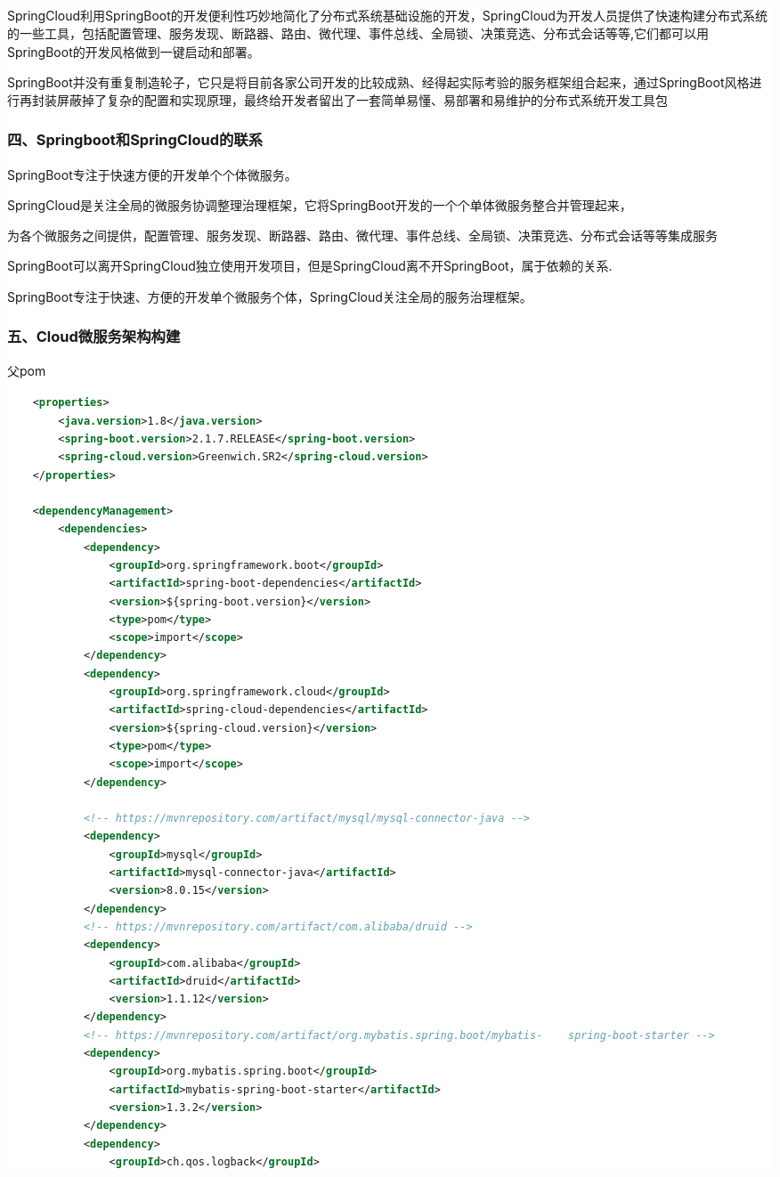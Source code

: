 SpringCloud利用SpringBoot的开发便利性巧妙地简化了分布式系统基础设施的开发，SpringCloud为开发人员提供了快速构建分布式系统的一些工具，包括配置管理、服务发现、断路器、路由、微代理、事件总线、全局锁、决策竞选、分布式会话等等,它们都可以用SpringBoot的开发风格做到一键启动和部署。

SpringBoot并没有重复制造轮子，它只是将目前各家公司开发的比较成熟、经得起实际考验的服务框架组合起来，通过SpringBoot风格进行再封装屏蔽掉了复杂的配置和实现原理，最终给开发者留出了一套简单易懂、易部署和易维护的分布式系统开发工具包

### 四、Springboot和SpringCloud的联系

SpringBoot专注于快速方便的开发单个个体微服务。

SpringCloud是关注全局的微服务协调整理治理框架，它将SpringBoot开发的一个个单体微服务整合并管理起来，

为各个微服务之间提供，配置管理、服务发现、断路器、路由、微代理、事件总线、全局锁、决策竞选、分布式会话等等集成服务

SpringBoot可以离开SpringCloud独立使用开发项目，但是SpringCloud离不开SpringBoot，属于依赖的关系.

SpringBoot专注于快速、方便的开发单个微服务个体，SpringCloud关注全局的服务治理框架。

### 五、Cloud微服务架构构建

父pom

```xml
    <properties>
        <java.version>1.8</java.version>
        <spring-boot.version>2.1.7.RELEASE</spring-boot.version>
        <spring-cloud.version>Greenwich.SR2</spring-cloud.version>
    </properties>

    <dependencyManagement>
        <dependencies>
            <dependency>
                <groupId>org.springframework.boot</groupId>
                <artifactId>spring-boot-dependencies</artifactId>
                <version>${spring-boot.version}</version>
                <type>pom</type>
                <scope>import</scope>
            </dependency>
            <dependency>
                <groupId>org.springframework.cloud</groupId>
                <artifactId>spring-cloud-dependencies</artifactId>
                <version>${spring-cloud.version}</version>
                <type>pom</type>
                <scope>import</scope>
            </dependency>

            <!-- https://mvnrepository.com/artifact/mysql/mysql-connector-java -->
            <dependency>
                <groupId>mysql</groupId>
                <artifactId>mysql-connector-java</artifactId>
                <version>8.0.15</version>
            </dependency>
            <!-- https://mvnrepository.com/artifact/com.alibaba/druid -->
            <dependency>
                <groupId>com.alibaba</groupId>
                <artifactId>druid</artifactId>
                <version>1.1.12</version>
            </dependency>
            <!-- https://mvnrepository.com/artifact/org.mybatis.spring.boot/mybatis-	spring-boot-starter -->
            <dependency>
                <groupId>org.mybatis.spring.boot</groupId>
                <artifactId>mybatis-spring-boot-starter</artifactId>
                <version>1.3.2</version>
            </dependency>
            <dependency>
                <groupId>ch.qos.logback</groupId>
```